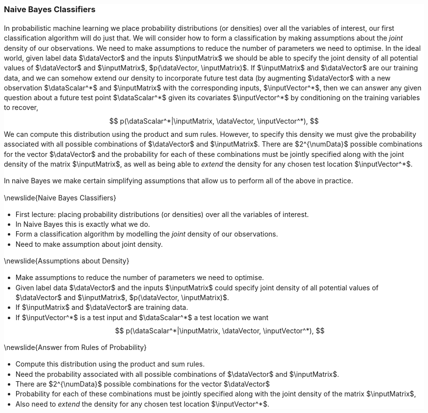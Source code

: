 ### Naive Bayes Classifiers

In probabilistic machine learning we place probability distributions (or densities) over all the variables of interest, our first classification algorithm will do just that. We will consider how to form a classification by making assumptions about the *joint* density of our observations. We need to make assumptions to reduce the number of parameters we need to optimise. In the ideal world, given label data $\dataVector$ and the inputs $\inputMatrix$ we should be able to specify the joint density of all potential values of $\dataVector$ and $\inputMatrix$, $p(\dataVector, \inputMatrix)$.  If $\inputMatrix$ and $\dataVector$ are our training data, and we can somehow extend our density to incorporate future test data (by augmenting $\dataVector$ with a new observation $\dataScalar^*$ and $\inputMatrix$ with the corresponding inputs, $\inputVector^*$, then we can answer any given question about a future test point $\dataScalar^*$ given its covariates $\inputVector^*$ by conditioning on the training variables to recover,
$$
p(\dataScalar^*|\inputMatrix, \dataVector, \inputVector^*),
$$ 
We can compute this distribution using the product and sum rules. However, to specify this density we must give the probability associated with all possible combinations of $\dataVector$ and $\inputMatrix$. There are $2^{\numData}$ possible combinations for the vector $\dataVector$ and the probability for each of these combinations must be jointly specified along with the joint density of the matrix $\inputMatrix$, as well as being able to *extend* the density for any chosen test location $\inputVector^*$.

In naive Bayes we make certain simplifying assumptions that allow us to perform all of the above in practice.

\newslide{Naive Bayes Classifiers}

* First lecture: placing probability distributions (or densities) over all the variables of interest.
* In Naive Bayes this is exactly what we do.
* Form a classification algorithm by modelling the *joint* density of our observations. 
* Need to make assumption about joint density.

\newslide{Assumptions about Density}

* Make assumptions to reduce the number of parameters we need to optimise. 
* Given label data $\dataVector$ and the inputs $\inputMatrix$ could specify joint density of all potential values of $\dataVector$
and $\inputMatrix$, $p(\dataVector, \inputMatrix)$. 
* If $\inputMatrix$ and $\dataVector$ are training data.
* If $\inputVector^*$ is a test input and $\dataScalar^*$ a test location we want
  $$
  p(\dataScalar^*|\inputMatrix, \dataVector, \inputVector^*),
  $$

\newslide{Answer from Rules of Probability}

* Compute this distribution using the product and sum rules. 
* Need the probability associated with all possible combinations of $\dataVector$ and $\inputMatrix$. 
* There are $2^{\numData}$ possible combinations for the vector $\dataVector$
* Probability for each of these combinations must be jointly specified along with the joint density of the matrix $\inputMatrix$, 
* Also need to *extend* the density for any chosen test location $\inputVector^*$.
